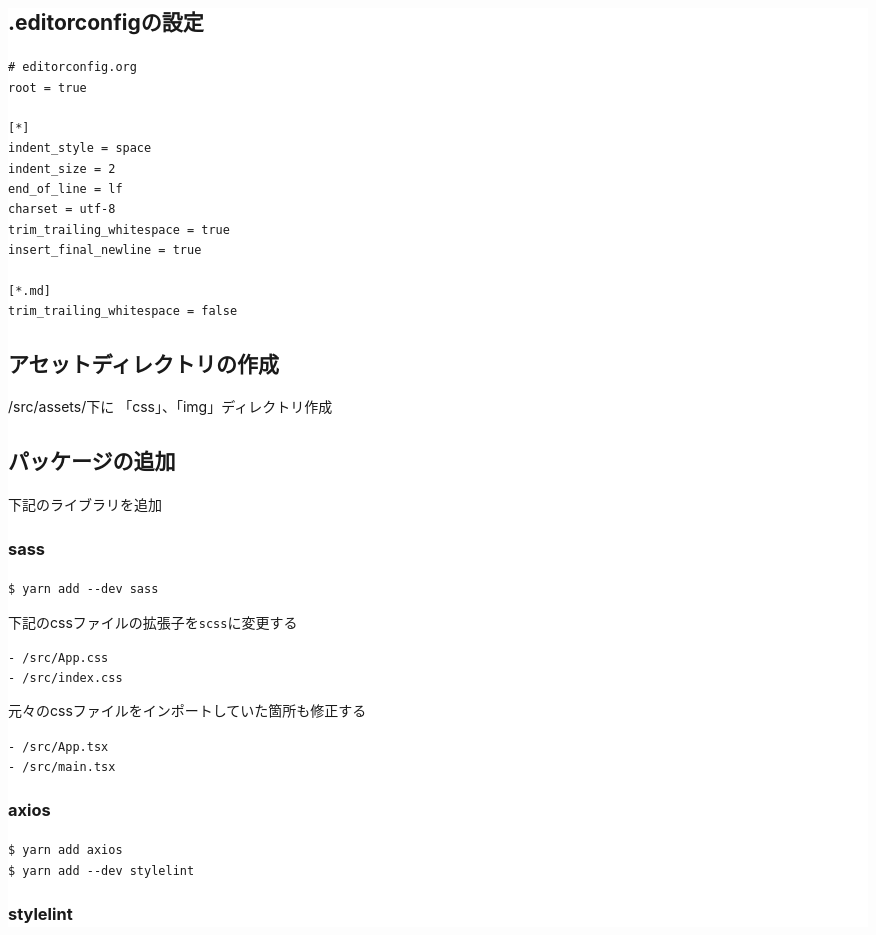 ## .editorconfigの設定

```config
# editorconfig.org
root = true

[*]
indent_style = space
indent_size = 2
end_of_line = lf
charset = utf-8
trim_trailing_whitespace = true
insert_final_newline = true

[*.md]
trim_trailing_whitespace = false
```

## アセットディレクトリの作成

/src/assets/下に
「css」、「img」ディレクトリ作成

## パッケージの追加

下記のライブラリを追加

### sass

```Shell-session
$ yarn add --dev sass
```

下記のcssファイルの拡張子を`scss`に変更する

```Shell-session
- /src/App.css
- /src/index.css
```

元々のcssファイルをインポートしていた箇所も修正する

```Shell-session
- /src/App.tsx
- /src/main.tsx
```

### axios

```Shell-session
$ yarn add axios
$ yarn add --dev stylelint
```

### stylelint
